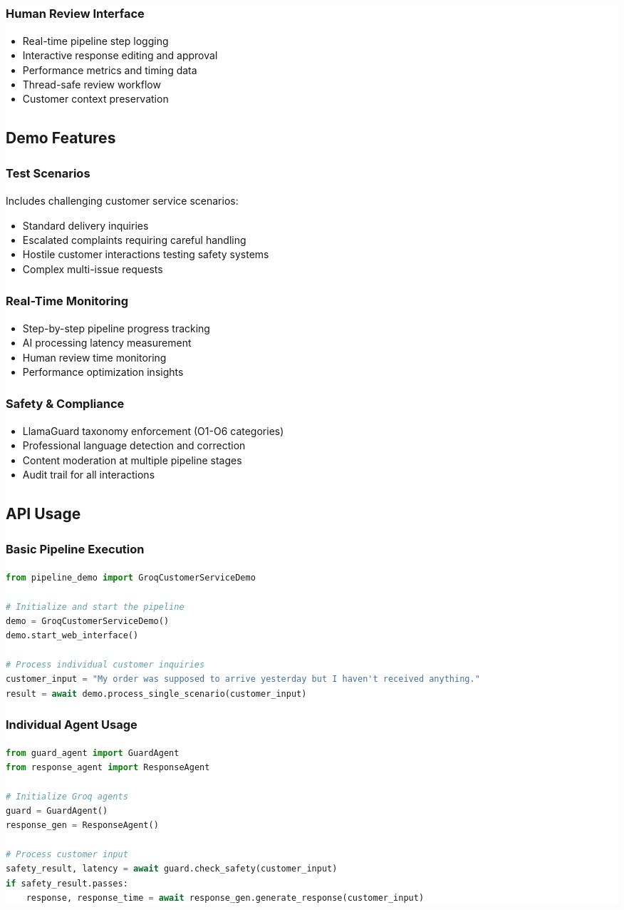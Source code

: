 ### Human Review Interface
- Real-time pipeline step logging
- Interactive response editing and approval
- Performance metrics and timing data
- Thread-safe review workflow
- Customer context preservation

## Demo Features

### Test Scenarios
Includes challenging customer service scenarios:
- Standard delivery inquiries
- Escalated complaints requiring careful handling
- Hostile customer interactions testing safety systems
- Complex multi-issue requests

### Real-Time Monitoring
- Step-by-step pipeline progress tracking
- AI processing latency measurement
- Human review time monitoring
- Performance optimization insights

### Safety & Compliance
- LlamaGuard taxonomy enforcement (O1-O6 categories)
- Professional language detection and correction
- Content moderation at multiple pipeline stages
- Audit trail for all interactions

## API Usage

### Basic Pipeline Execution
```python
from pipeline_demo import GroqCustomerServiceDemo

# Initialize and start the pipeline
demo = GroqCustomerServiceDemo()
demo.start_web_interface()

# Process individual customer inquiries
customer_input = "My order was supposed to arrive yesterday but I haven't received anything."
result = await demo.process_single_scenario(customer_input)
```

### Individual Agent Usage
```python
from guard_agent import GuardAgent
from response_agent import ResponseAgent

# Initialize Groq agents
guard = GuardAgent()
response_gen = ResponseAgent()

# Process customer input
safety_result, latency = await guard.check_safety(customer_input)
if safety_result.passes:
    response, response_time = await response_gen.generate_response(customer_input)
```
